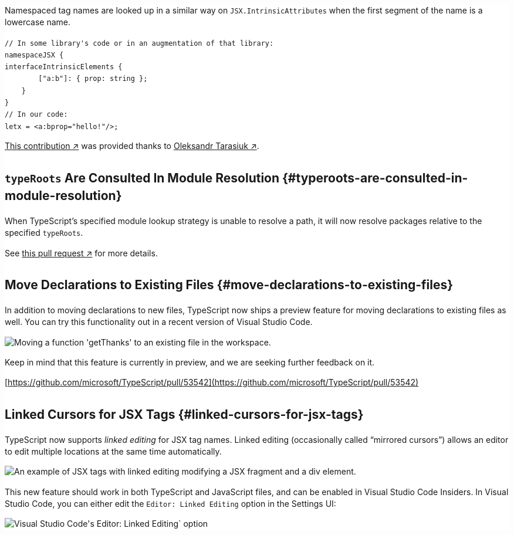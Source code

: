 Namespaced tag names are looked up in a similar way on `JSX.IntrinsicAttributes` when the first segment of the name is a lowercase name.

```tsx
// In some library's code or in an augmentation of that library:
namespaceJSX {
interfaceIntrinsicElements {
        ["a:b"]: { prop: string };
    }
}
// In our code:
letx = <a:bprop="hello!"/>;
```

[This contribution ↗](https://github.com/microsoft/TypeScript/pull/53799) was provided thanks to [Oleksandr Tarasiuk ↗](https://github.com/a-tarasyuk).

## `typeRoots` Are Consulted In Module Resolution {#typeroots-are-consulted-in-module-resolution}

When TypeScript’s specified module lookup strategy is unable to resolve a path, it will now resolve packages relative to the specified `typeRoots`.

See [this pull request ↗](https://github.com/microsoft/TypeScript/pull/51715) for more details.

## Move Declarations to Existing Files {#move-declarations-to-existing-files}

In addition to moving declarations to new files, TypeScript now ships a preview feature for moving declarations to existing files as well.
You can try this functionality out in a recent version of Visual Studio Code.

![Moving a function 'getThanks' to an existing file in the workspace.](/assets/typescript/5.2/external/devblogs.microsoft.com/typescript/wp-content/uploads/sites/11/2023/05/moveToFile-5.1-preview.gif)

Keep in mind that this feature is currently in preview, and we are seeking further feedback on it.

[https://github.com/microsoft/TypeScript/pull/53542](https://github.com/microsoft/TypeScript/pull/53542)

## Linked Cursors for JSX Tags {#linked-cursors-for-jsx-tags}

TypeScript now supports *linked editing* for JSX tag names.
Linked editing (occasionally called “mirrored cursors”) allows an editor to edit multiple locations at the same time automatically.

![An example of JSX tags with linked editing modifying a JSX fragment and a div element.](/assets/typescript/5.2/external/devblogs.microsoft.com/typescript/wp-content/uploads/sites/11/2023/04/linkedEditingJsx-5.1-1.gif)

This new feature should work in both TypeScript and JavaScript files, and can be enabled in Visual Studio Code Insiders.
In Visual Studio Code, you can either edit the `Editor: Linked Editing` option in the Settings UI:

![Visual Studio Code's Editor: Linked Editing` option](/assets/typescript/5.2/external/devblogs.microsoft.com/typescript/wp-content/uploads/sites/11/2023/04/linkedEditing-5.1-vscode-ui-1.png)
